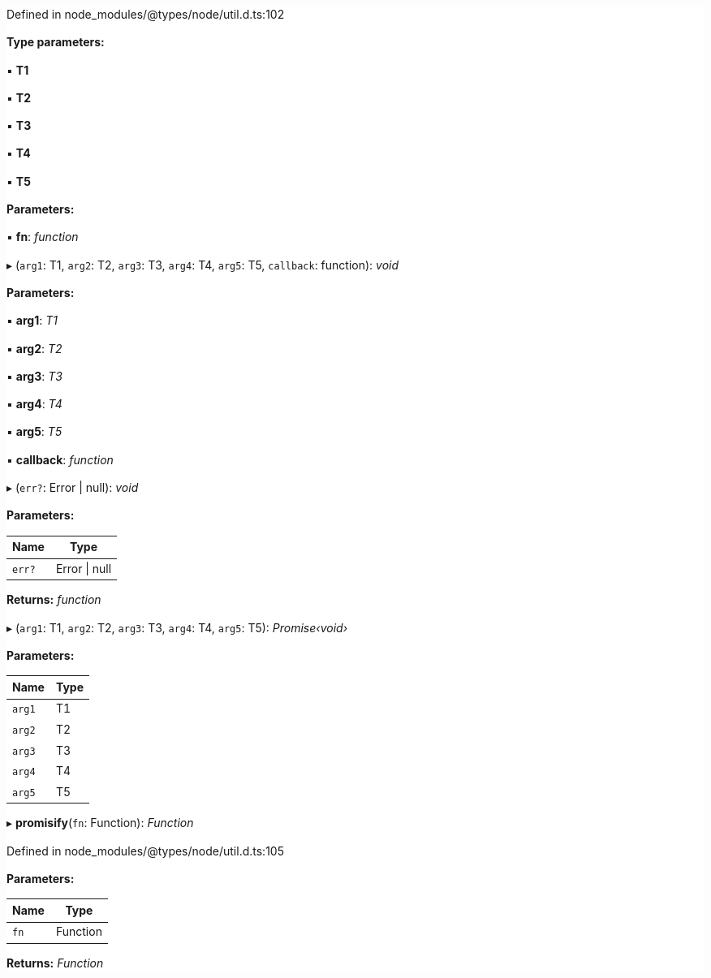 Defined in node_modules/@types/node/util.d.ts:102

**Type parameters:**

▪ **T1**

▪ **T2**

▪ **T3**

▪ **T4**

▪ **T5**

**Parameters:**

▪ **fn**: *function*

▸ (`arg1`: T1, `arg2`: T2, `arg3`: T3, `arg4`: T4, `arg5`: T5, `callback`: function): *void*

**Parameters:**

▪ **arg1**: *T1*

▪ **arg2**: *T2*

▪ **arg3**: *T3*

▪ **arg4**: *T4*

▪ **arg5**: *T5*

▪ **callback**: *function*

▸ (`err?`: Error | null): *void*

**Parameters:**

Name | Type |
------ | ------ |
`err?` | Error &#124; null |

**Returns:** *function*

▸ (`arg1`: T1, `arg2`: T2, `arg3`: T3, `arg4`: T4, `arg5`: T5): *Promise‹void›*

**Parameters:**

Name | Type |
------ | ------ |
`arg1` | T1 |
`arg2` | T2 |
`arg3` | T3 |
`arg4` | T4 |
`arg5` | T5 |

▸ **promisify**(`fn`: Function): *Function*

Defined in node_modules/@types/node/util.d.ts:105

**Parameters:**

Name | Type |
------ | ------ |
`fn` | Function |

**Returns:** *Function*
